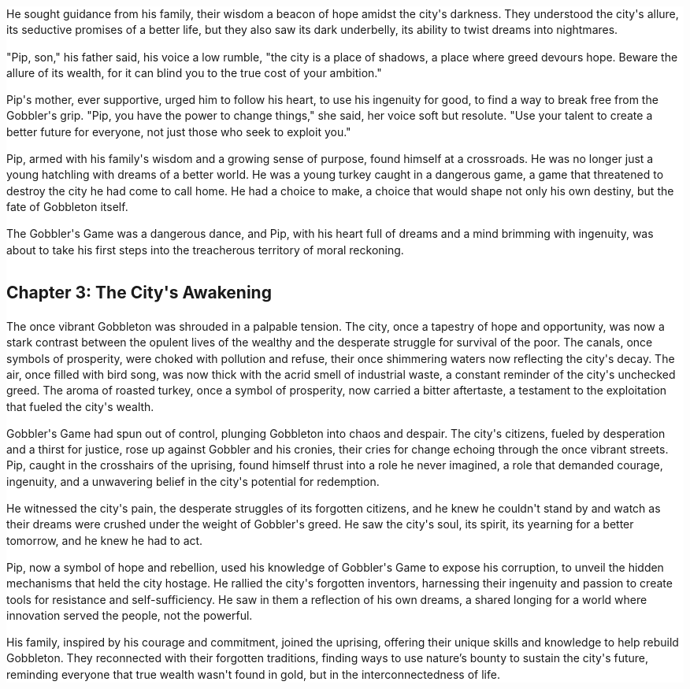 He sought guidance from his family, their wisdom a beacon of hope amidst the city's darkness. They understood the city's allure, its seductive promises of a better life, but they also saw its dark underbelly, its ability to twist dreams into nightmares.

"Pip, son," his father said, his voice a low rumble, "the city is a place of shadows, a place where greed devours hope. Beware the allure of its wealth, for it can blind you to the true cost of your ambition."

Pip's mother, ever supportive, urged him to follow his heart, to use his ingenuity for good, to find a way to break free from the Gobbler's grip. "Pip, you have the power to change things," she said, her voice soft but resolute. "Use your talent to create a better future for everyone, not just those who seek to exploit you."

Pip, armed with his family's wisdom and a growing sense of purpose, found himself at a crossroads. He was no longer just a young hatchling with dreams of a better world. He was a young turkey caught in a dangerous game, a game that threatened to destroy the city he had come to call home.  He had a choice to make, a choice that would shape not only his own destiny, but the fate of Gobbleton itself. 

The Gobbler's Game was a dangerous dance, and Pip, with his heart full of dreams and a mind brimming with ingenuity, was about to take his first steps into the treacherous territory of moral reckoning. 


## Chapter 3: The City's Awakening

The once vibrant Gobbleton was shrouded in a palpable tension. The city, once a tapestry of hope and opportunity, was now a stark contrast between the opulent lives of the wealthy and the desperate struggle for survival of the poor. The canals, once symbols of prosperity, were choked with pollution and refuse, their once shimmering waters now reflecting the city's decay. The air, once filled with bird song, was now thick with the acrid smell of industrial waste, a constant reminder of the city's unchecked greed. The aroma of roasted turkey, once a symbol of prosperity, now carried a bitter aftertaste, a testament to the exploitation that fueled the city's wealth.

Gobbler's Game had spun out of control, plunging Gobbleton into chaos and despair. The city's citizens, fueled by desperation and a thirst for justice, rose up against Gobbler and his cronies, their cries for change echoing through the once vibrant streets.  Pip, caught in the crosshairs of the uprising, found himself thrust into a role he never imagined, a role that demanded courage, ingenuity, and a unwavering belief in the city's potential for redemption. 

He witnessed the city's pain, the desperate struggles of its forgotten citizens, and he knew he couldn't stand by and watch as their dreams were crushed under the weight of Gobbler's greed.  He saw the city's soul, its spirit, its yearning for a better tomorrow, and he knew he had to act.

Pip, now a symbol of hope and rebellion, used his knowledge of Gobbler's Game to expose his corruption, to unveil the hidden mechanisms that held the city hostage. He rallied the city's forgotten inventors, harnessing their ingenuity and passion to create tools for resistance and self-sufficiency. He saw in them a reflection of his own dreams, a shared longing for a world where innovation served the people, not the powerful.

His family, inspired by his courage and commitment, joined the uprising, offering their unique skills and knowledge to help rebuild Gobbleton.  They reconnected with their forgotten traditions, finding ways to use nature’s bounty to sustain the city's future, reminding everyone that true wealth wasn't found in gold, but in the interconnectedness of life.
